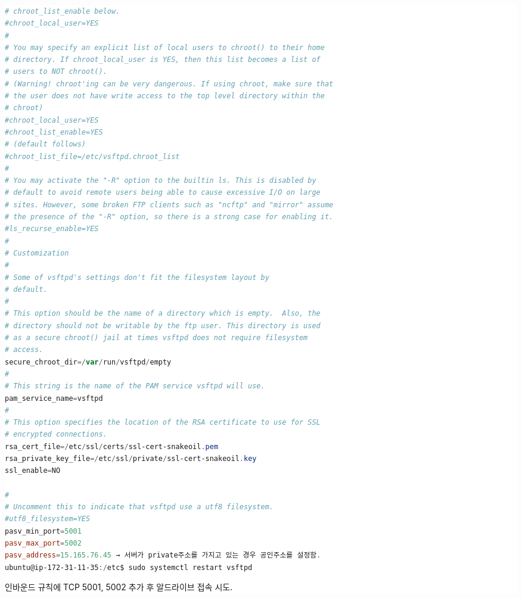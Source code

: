 ```powershell
# chroot_list_enable below.
#chroot_local_user=YES
#
# You may specify an explicit list of local users to chroot() to their home
# directory. If chroot_local_user is YES, then this list becomes a list of
# users to NOT chroot().
# (Warning! chroot'ing can be very dangerous. If using chroot, make sure that
# the user does not have write access to the top level directory within the
# chroot)
#chroot_local_user=YES
#chroot_list_enable=YES
# (default follows)
#chroot_list_file=/etc/vsftpd.chroot_list
#
# You may activate the "-R" option to the builtin ls. This is disabled by
# default to avoid remote users being able to cause excessive I/O on large
# sites. However, some broken FTP clients such as "ncftp" and "mirror" assume
# the presence of the "-R" option, so there is a strong case for enabling it.
#ls_recurse_enable=YES
#
# Customization
#
# Some of vsftpd's settings don't fit the filesystem layout by
# default.
#
# This option should be the name of a directory which is empty.  Also, the
# directory should not be writable by the ftp user. This directory is used
# as a secure chroot() jail at times vsftpd does not require filesystem
# access.
secure_chroot_dir=/var/run/vsftpd/empty
#
# This string is the name of the PAM service vsftpd will use.
pam_service_name=vsftpd
#
# This option specifies the location of the RSA certificate to use for SSL
# encrypted connections.
rsa_cert_file=/etc/ssl/certs/ssl-cert-snakeoil.pem
rsa_private_key_file=/etc/ssl/private/ssl-cert-snakeoil.key
ssl_enable=NO

#
# Uncomment this to indicate that vsftpd use a utf8 filesystem.
#utf8_filesystem=YES
pasv_min_port=5001
pasv_max_port=5002
pasv_address=15.165.76.45 → 서버가 private주소를 가지고 있는 경우 공인주소를 설정함.
ubuntu@ip-172-31-11-35:/etc$ sudo systemctl restart vsftpd
```

인바운드 규칙에 TCP 5001, 5002 추가 후 알드라이브 접속 시도.
